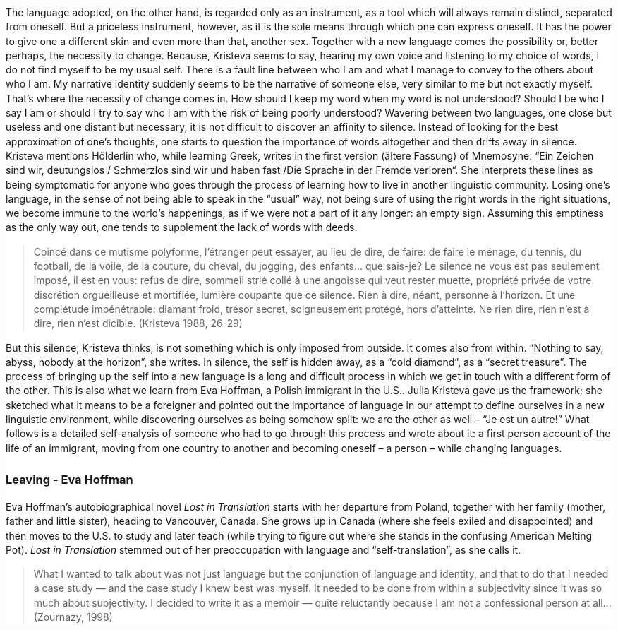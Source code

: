The language adopted, on the other hand, is regarded only as an instrument, as a tool which will always remain distinct, separated from oneself. But a priceless instrument, however, as it is the sole means through which one can express oneself. It has the power to give one a different skin and even more than that, another sex. 
Together with a new language comes the possibility or, better perhaps, the necessity to change. Because, Kristeva seems to say, hearing my own voice and listening to my choice of words, I do not find myself to be my usual self. There is a fault line between who I am and what I manage to convey to the others about who I am. My narrative identity suddenly seems to be the narrative of someone else, very similar to me but not exactly myself. That’s where the necessity of change comes in. How should I keep my word when my word is not understood? Should I be who I say I am or should I try to say who I am with the risk of being poorly understood? 
Wavering between two languages, one close but useless and one distant but necessary, it is not difficult to discover an affinity to silence. Instead of looking for the best approximation of one’s thoughts, one starts to question the importance of words altogether and then drifts away in silence. 
Kristeva mentions Hölderlin who, while learning Greek, writes in the first version (ältere Fassung) of Mnemosyne: “Ein Zeichen sind wir, deutungslos / Schmerzlos sind wir und haben fast /Die Sprache in der Fremde verloren“. She interprets these lines as being symptomatic for anyone who goes through the process of learning how to live in another linguistic community. Losing one’s language, in the sense of not being able to speak in the “usual” way, not being sure of using the right words in the right situations, we become immune to the world’s happenings, as if we were not a part of it any longer: an empty sign. Assuming this emptiness as the only way out, one tends to supplement the lack of words with deeds. 
>Coincé dans ce mutisme polyforme, l’étranger peut essayer, au lieu de dire, de faire: de faire le ménage, du tennis, du football, de la voile, de la couture, du cheval, du jogging, des enfants… que sais-je? Le silence ne vous est pas seulement imposé, il est en vous: refus de dire, sommeil strié collé à une angoisse qui veut rester muette, propriété privée de votre discrétion orgueilleuse et mortifiée, lumière coupante que ce silence. Rien à dire, néant, personne à l’horizon. Et une complétude impénétrable: diamant froid, trésor secret, soigneusement protégé, hors d’atteinte. Ne rien dire, rien n’est à dire, rien n’est dicible. (Kristeva 1988, 26-29)

But this silence, Kristeva thinks, is not something which is only imposed from outside. It comes also from within. “Nothing to say, abyss, nobody at the horizon”, she writes. In silence, the self is hidden away, as a “cold diamond”, as a “secret treasure”. The process of bringing up the self into a new language is a long and difficult process in which we get in touch with a different form of the other. 
This is also what we learn from Eva Hoffman, a Polish immigrant in the U.S.. Julia Kristeva gave us the framework; she sketched what it means to be a foreigner and pointed out the importance of language in our attempt to define ourselves in a new linguistic environment, while discovering ourselves as being somehow split: we are the other as well – “Je est un autre!” What follows is a detailed self-analysis of someone who had to go through this process and wrote about it: a first person account of the life of an immigrant, moving from one country to another and becoming oneself – a person – while changing languages. 

### Leaving - Eva Hoffman 

Eva Hoffman’s autobiographical novel *Lost in Translation* starts with her departure from Poland, together with her family (mother, father and little sister), heading to Vancouver, Canada. She grows up in Canada (where she feels exiled and disappointed) and then moves to the U.S. to study and later teach (while trying to figure out where she stands in the confusing American Melting Pot). 
*Lost in Translation* stemmed out of her preoccupation with language and “self-translation”, as she calls it. 
>What I wanted to talk about was not just language but the conjunction of language and identity, and that to do that I needed a case study — and the case study I knew best was myself. It needed to be done from within a subjectivity since it was so much about subjectivity. I decided to write it as a memoir — quite reluctantly because I am not a confessional person at all... (Zournazy, 1998)
